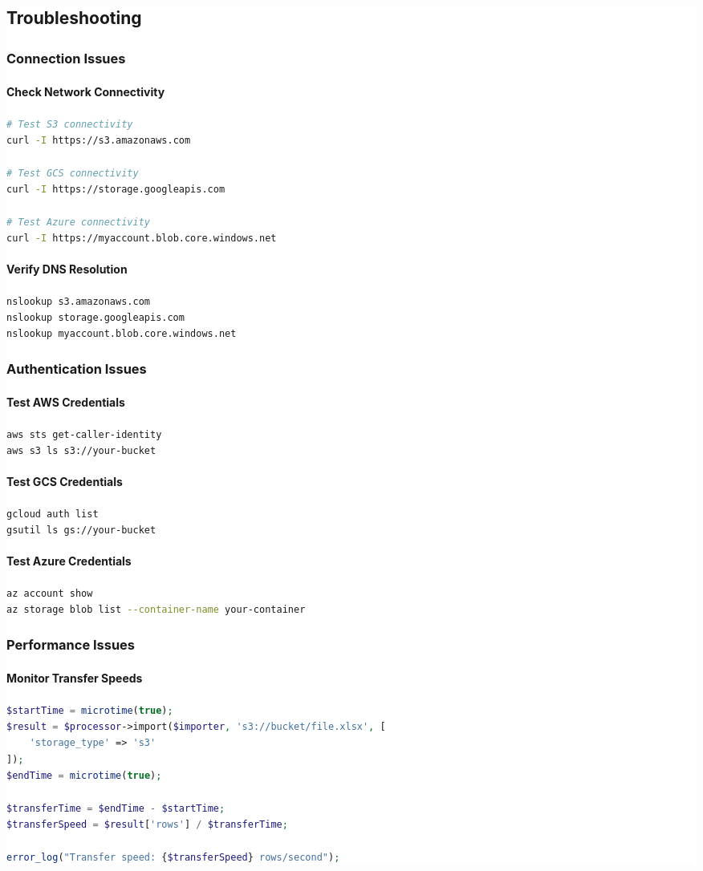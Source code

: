 ## Troubleshooting

### Connection Issues

#### Check Network Connectivity
```bash
# Test S3 connectivity
curl -I https://s3.amazonaws.com

# Test GCS connectivity
curl -I https://storage.googleapis.com

# Test Azure connectivity
curl -I https://myaccount.blob.core.windows.net
```

#### Verify DNS Resolution
```bash
nslookup s3.amazonaws.com
nslookup storage.googleapis.com
nslookup myaccount.blob.core.windows.net
```

### Authentication Issues

#### Test AWS Credentials
```bash
aws sts get-caller-identity
aws s3 ls s3://your-bucket
```

#### Test GCS Credentials
```bash
gcloud auth list
gsutil ls gs://your-bucket
```

#### Test Azure Credentials
```bash
az account show
az storage blob list --container-name your-container
```

### Performance Issues

#### Monitor Transfer Speeds
```php
$startTime = microtime(true);
$result = $processor->import($importer, 's3://bucket/file.xlsx', [
    'storage_type' => 's3'
]);
$endTime = microtime(true);

$transferTime = $endTime - $startTime;
$transferSpeed = $result['rows'] / $transferTime;

error_log("Transfer speed: {$transferSpeed} rows/second");
```
